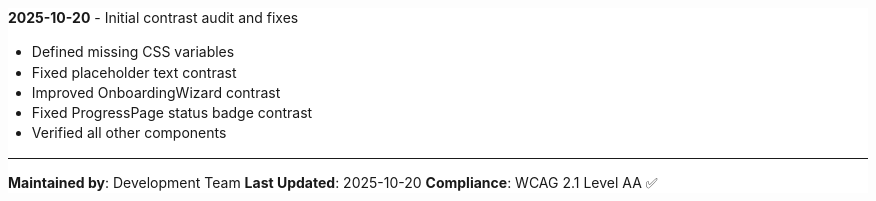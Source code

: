 **2025-10-20** - Initial contrast audit and fixes
- Defined missing CSS variables
- Fixed placeholder text contrast
- Improved OnboardingWizard contrast
- Fixed ProgressPage status badge contrast
- Verified all other components

---

**Maintained by**: Development Team
**Last Updated**: 2025-10-20
**Compliance**: WCAG 2.1 Level AA ✅
